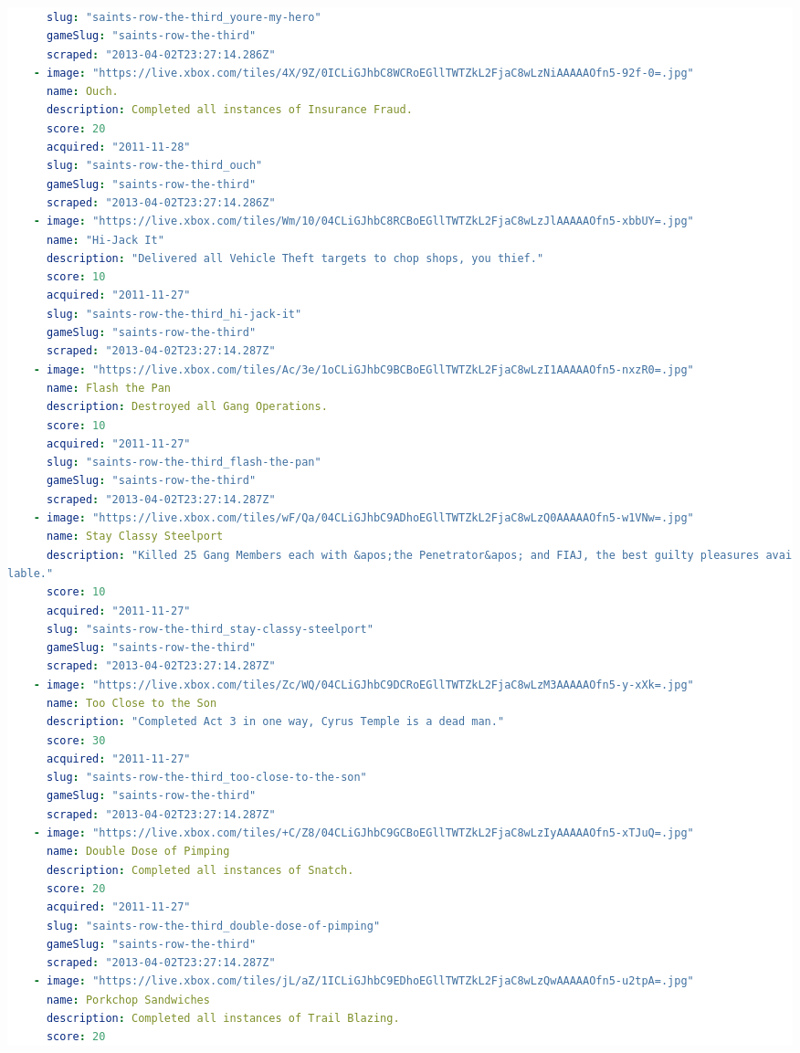 ```yaml
      slug: "saints-row-the-third_youre-my-hero"
      gameSlug: "saints-row-the-third"
      scraped: "2013-04-02T23:27:14.286Z"
    - image: "https://live.xbox.com/tiles/4X/9Z/0ICLiGJhbC8WCRoEGllTWTZkL2FjaC8wLzNiAAAAAOfn5-92f-0=.jpg"
      name: Ouch.
      description: Completed all instances of Insurance Fraud.
      score: 20
      acquired: "2011-11-28"
      slug: "saints-row-the-third_ouch"
      gameSlug: "saints-row-the-third"
      scraped: "2013-04-02T23:27:14.286Z"
    - image: "https://live.xbox.com/tiles/Wm/10/04CLiGJhbC8RCBoEGllTWTZkL2FjaC8wLzJlAAAAAOfn5-xbbUY=.jpg"
      name: "Hi-Jack It"
      description: "Delivered all Vehicle Theft targets to chop shops, you thief."
      score: 10
      acquired: "2011-11-27"
      slug: "saints-row-the-third_hi-jack-it"
      gameSlug: "saints-row-the-third"
      scraped: "2013-04-02T23:27:14.287Z"
    - image: "https://live.xbox.com/tiles/Ac/3e/1oCLiGJhbC9BCBoEGllTWTZkL2FjaC8wLzI1AAAAAOfn5-nxzR0=.jpg"
      name: Flash the Pan
      description: Destroyed all Gang Operations.
      score: 10
      acquired: "2011-11-27"
      slug: "saints-row-the-third_flash-the-pan"
      gameSlug: "saints-row-the-third"
      scraped: "2013-04-02T23:27:14.287Z"
    - image: "https://live.xbox.com/tiles/wF/Qa/04CLiGJhbC9ADhoEGllTWTZkL2FjaC8wLzQ0AAAAAOfn5-w1VNw=.jpg"
      name: Stay Classy Steelport
      description: "Killed 25 Gang Members each with &apos;the Penetrator&apos; and FIAJ, the best guilty pleasures available."
      score: 10
      acquired: "2011-11-27"
      slug: "saints-row-the-third_stay-classy-steelport"
      gameSlug: "saints-row-the-third"
      scraped: "2013-04-02T23:27:14.287Z"
    - image: "https://live.xbox.com/tiles/Zc/WQ/04CLiGJhbC9DCRoEGllTWTZkL2FjaC8wLzM3AAAAAOfn5-y-xXk=.jpg"
      name: Too Close to the Son
      description: "Completed Act 3 in one way, Cyrus Temple is a dead man."
      score: 30
      acquired: "2011-11-27"
      slug: "saints-row-the-third_too-close-to-the-son"
      gameSlug: "saints-row-the-third"
      scraped: "2013-04-02T23:27:14.287Z"
    - image: "https://live.xbox.com/tiles/+C/Z8/04CLiGJhbC9GCBoEGllTWTZkL2FjaC8wLzIyAAAAAOfn5-xTJuQ=.jpg"
      name: Double Dose of Pimping
      description: Completed all instances of Snatch.
      score: 20
      acquired: "2011-11-27"
      slug: "saints-row-the-third_double-dose-of-pimping"
      gameSlug: "saints-row-the-third"
      scraped: "2013-04-02T23:27:14.287Z"
    - image: "https://live.xbox.com/tiles/jL/aZ/1ICLiGJhbC9EDhoEGllTWTZkL2FjaC8wLzQwAAAAAOfn5-u2tpA=.jpg"
      name: Porkchop Sandwiches
      description: Completed all instances of Trail Blazing.
      score: 20
```
